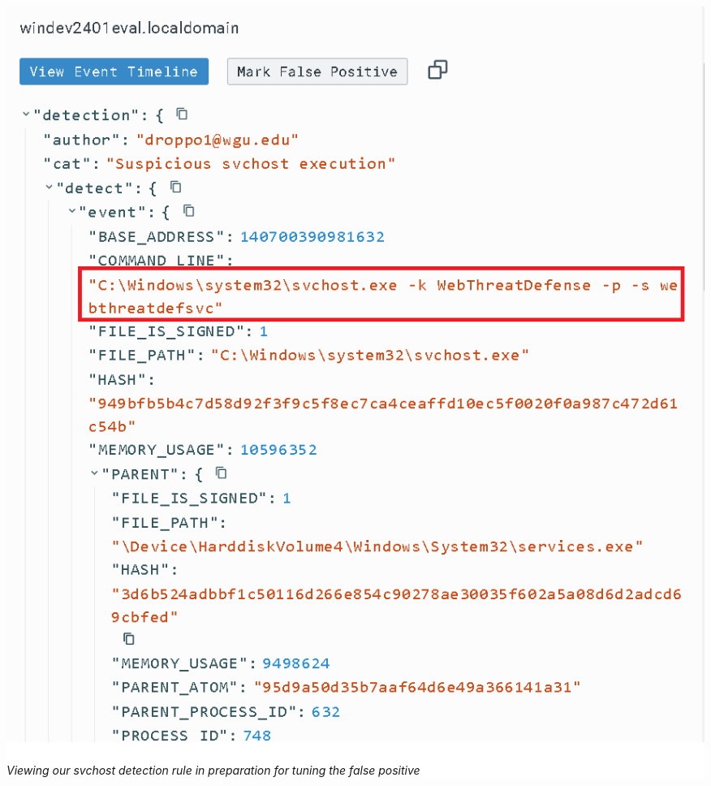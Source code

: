 ![](img/svc4.png) <br>
###### Viewing our svchost detection rule in preparation for tuning the false positive